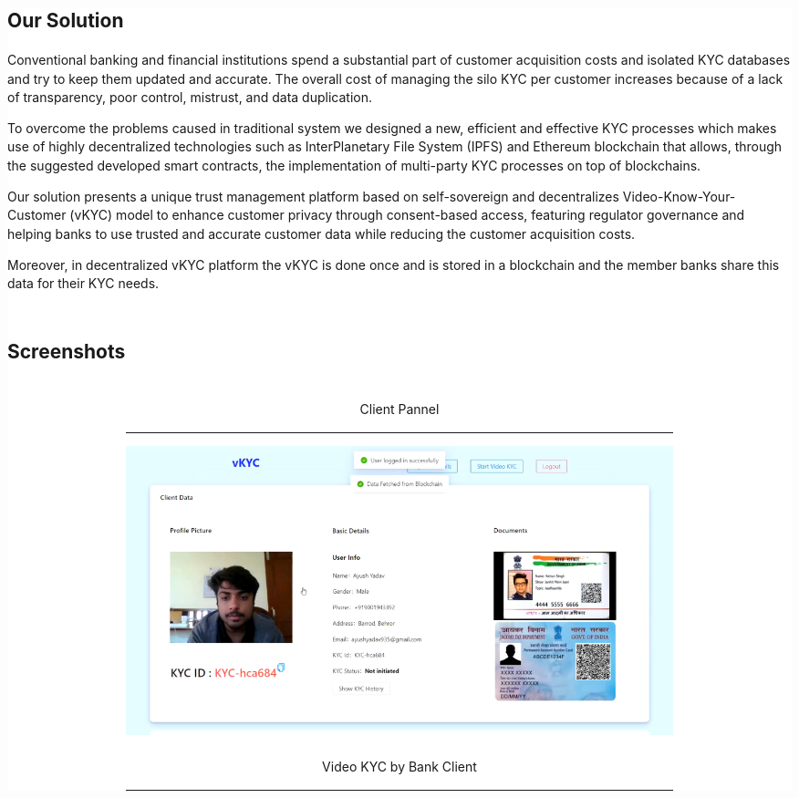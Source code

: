 ## **Our Solution**
Conventional banking and financial institutions spend a substantial part of customer acquisition costs and isolated KYC databases and try to keep them updated and accurate. The overall cost of managing the silo KYC per customer increases because of a lack of transparency, poor control, mistrust, and data duplication. ​

To overcome the problems caused in traditional system we designed a new, efficient and effective KYC processes  which makes use of highly decentralized technologies such as InterPlanetary File System (IPFS) and Ethereum blockchain that allows, through the suggested developed smart contracts, the implementation of multi-party KYC processes on top of blockchains.

Our solution presents a unique trust management platform based on self-sovereign and decentralizes Video-Know-Your-Customer (vKYC) model to enhance customer privacy through consent-based access, featuring regulator governance and helping banks to use trusted and accurate customer data while reducing the customer acquisition costs.​

Moreover, in decentralized  vKYC platform  the vKYC is done once and is stored in a blockchain and the member banks share this data for their KYC needs.
<br/>
<br/>





## **Screenshots**
<div align="center" ><br/>
Client Pannel<br/><hr width=600/>
  <img src="./images/4.png" width=600 ><br/><br/>
Video KYC by Bank Client<br/><hr width=600/>
